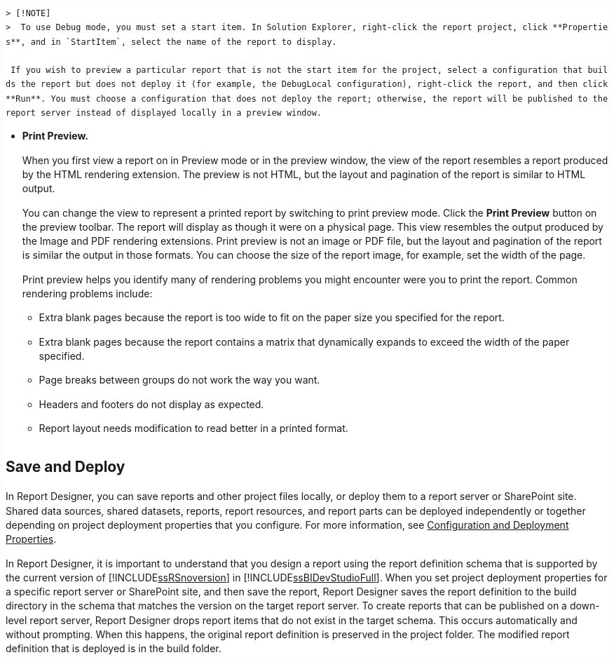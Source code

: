     > [!NOTE]  
    >  To use Debug mode, you must set a start item. In Solution Explorer, right-click the report project, click **Properties**, and in `StartItem`, select the name of the report to display.  
  
     If you wish to preview a particular report that is not the start item for the project, select a configuration that builds the report but does not deploy it (for example, the DebugLocal configuration), right-click the report, and then click **Run**. You must choose a configuration that does not deploy the report; otherwise, the report will be published to the report server instead of displayed locally in a preview window.  
  
-   **Print Preview.**  
  
     When you first view a report on in Preview mode or in the preview window, the view of the report resembles a report produced by the HTML rendering extension. The preview is not HTML, but the layout and pagination of the report is similar to HTML output.  
  
     You can change the view to represent a printed report by switching to print preview mode. Click the **Print Preview** button on the preview toolbar. The report will display as though it were on a physical page. This view resembles the output produced by the Image and PDF rendering extensions. Print preview is not an image or PDF file, but the layout and pagination of the report is similar the output in those formats. You can choose the size of the report image, for example, set the width of the page.  
  
     Print preview helps you identify many of rendering problems you might encounter were you to print the report. Common rendering problems include:  
  
    -   Extra blank pages because the report is too wide to fit on the paper size you specified for the report.  
  
    -   Extra blank pages because the report contains a matrix that dynamically expands to exceed the width of the paper specified.  
  
    -   Page breaks between groups do not work the way you want.  
  
    -   Headers and footers do not display as expected.  
  
    -   Report layout needs modification to read better in a printed format.  
  
  
##  <a name="bkmk_SaveandDeploy"></a> Save and Deploy  
 In Report Designer, you can save reports and other project files locally, or deploy them to a report server or SharePoint site. Shared data sources, shared datasets, reports, report resources, and report parts can be deployed independently or together depending on project deployment properties that you configure. For more information, see [Configuration and Deployment Properties](deployment-and-version-support-in-sql-server-data-tools-ssrs.md#bkmk_ConfigurationandDeploymentProperties).  
  
 In Report Designer, it is important to understand that you design a report using the report definition schema that is supported by the current version of [!INCLUDE[ssRSnoversion](../../includes/ssrsnoversion-md.md)] in [!INCLUDE[ssBIDevStudioFull](../../includes/ssbidevstudiofull-md.md)]. When you set project deployment properties for a specific report server or SharePoint site, and then save the report, Report Designer saves the report definition to the build directory in the schema that matches the version on the target report server. To create reports that can be published on a down-level report server, Report Designer drops report items that do not exist in the target schema. This occurs automatically and without prompting. When this happens, the original report definition is preserved in the project folder. The modified report definition that is deployed is in the build folder.  
  